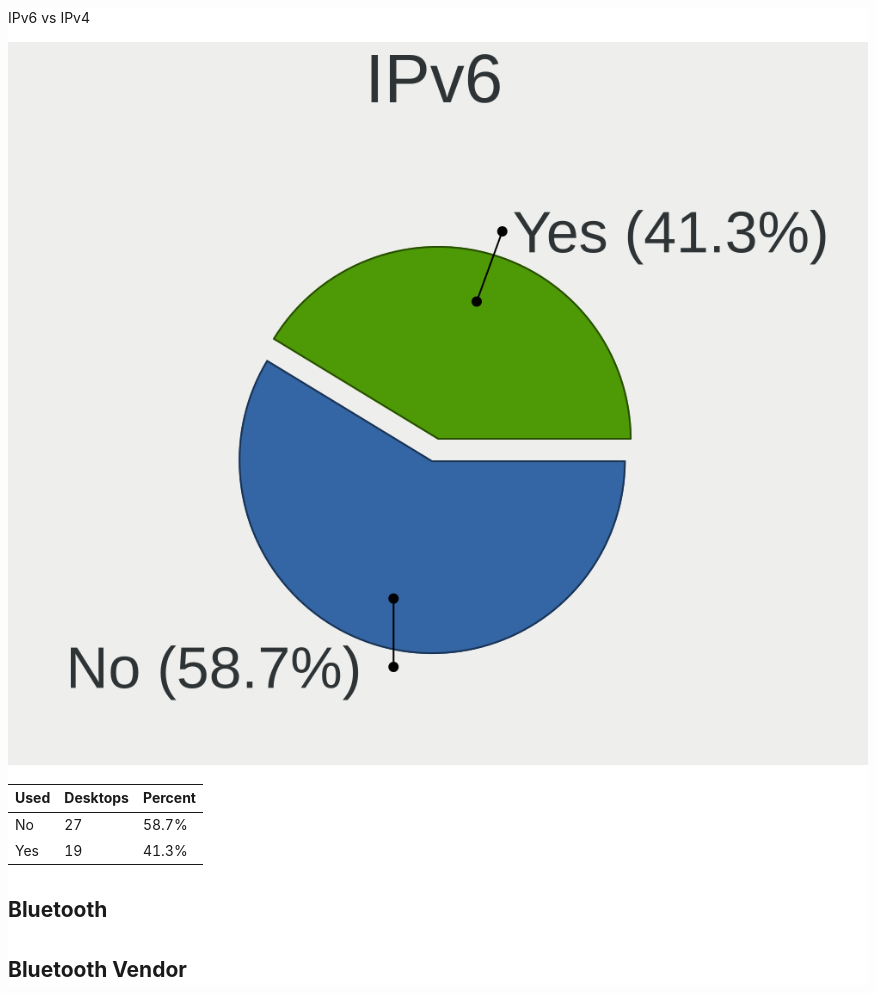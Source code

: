 IPv6 vs IPv4

![IPv6](./images/pie_chart/node_ipv6.svg)


| Used | Desktops | Percent |
|------|----------|---------|
| No   | 27       | 58.7%   |
| Yes  | 19       | 41.3%   |

Bluetooth
---------

Bluetooth Vendor
----------------
